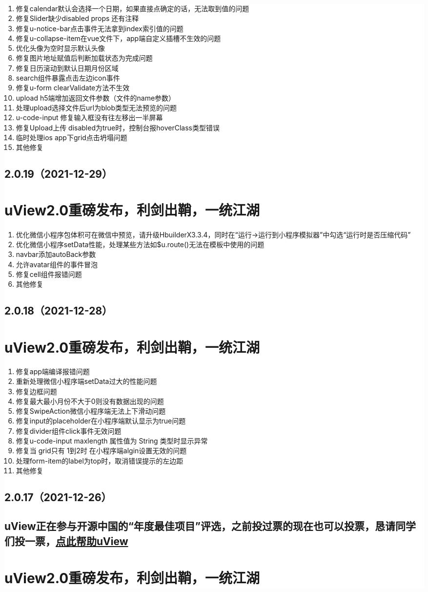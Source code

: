 1. 修复calendar默认会选择一个日期，如果直接点确定的话，无法取到值的问题
2. 修复Slider缺少disabled props 还有注释
3. 修复u-notice-bar点击事件无法拿到index索引值的问题
4. 修复u-collapse-item在vue文件下，app端自定义插槽不生效的问题
5. 优化头像为空时显示默认头像 
6. 修复图片地址赋值后判断加载状态为完成问题
7. 修复日历滚动到默认日期月份区域
8. search组件暴露点击左边icon事件
9. 修复u-form clearValidate方法不生效
10. upload h5端增加返回文件参数（文件的name参数）
11. 处理upload选择文件后url为blob类型无法预览的问题
12. u-code-input 修复输入框没有往左移出一半屏幕
13. 修复Upload上传 disabled为true时，控制台报hoverClass类型错误
14. 临时处理ios app下grid点击坍塌问题
15. 其他修复
## 2.0.19（2021-12-29）
# uView2.0重磅发布，利剑出鞘，一统江湖

1. 优化微信小程序包体积可在微信中预览，请升级HbuilderX3.3.4，同时在“运行->运行到小程序模拟器”中勾选“运行时是否压缩代码”
2. 优化微信小程序setData性能，处理某些方法如$u.route()无法在模板中使用的问题
3. navbar添加autoBack参数
4. 允许avatar组件的事件冒泡
5. 修复cell组件报错问题
6. 其他修复
## 2.0.18（2021-12-28）
# uView2.0重磅发布，利剑出鞘，一统江湖

1. 修复app端编译报错问题
2. 重新处理微信小程序端setData过大的性能问题
3. 修复边框问题
4. 修复最大最小月份不大于0则没有数据出现的问题
5. 修复SwipeAction微信小程序端无法上下滑动问题
6. 修复input的placeholder在小程序端默认显示为true问题
7. 修复divider组件click事件无效问题
8. 修复u-code-input maxlength 属性值为 String 类型时显示异常
9. 修复当 grid只有 1到2时 在小程序端algin设置无效的问题
10. 处理form-item的label为top时，取消错误提示的左边距
11. 其他修复
## 2.0.17（2021-12-26）
## uView正在参与开源中国的“年度最佳项目”评选，之前投过票的现在也可以投票，恳请同学们投一票，[点此帮助uView](https://www.oschina.net/project/top_cn_2021/?id=583)

# uView2.0重磅发布，利剑出鞘，一统江湖
